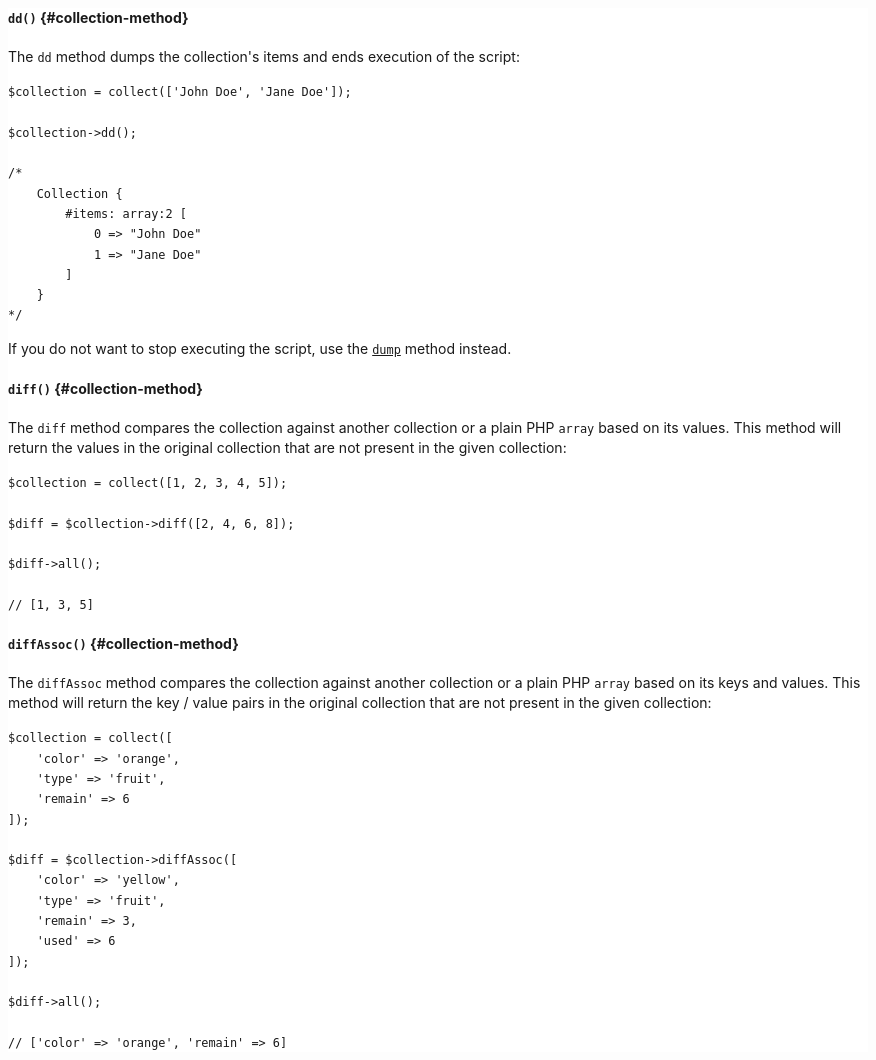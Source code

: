 <a name="method-dd"></a>
#### `dd()` {#collection-method}

The `dd` method dumps the collection's items and ends execution of the script:

    $collection = collect(['John Doe', 'Jane Doe']);

    $collection->dd();

    /*
        Collection {
            #items: array:2 [
                0 => "John Doe"
                1 => "Jane Doe"
            ]
        }
    */

If you do not want to stop executing the script, use the [`dump`](#method-dump) method instead.

<a name="method-diff"></a>
#### `diff()` {#collection-method}

The `diff` method compares the collection against another collection or a plain PHP `array` based on its values. This method will return the values in the original collection that are not present in the given collection:

    $collection = collect([1, 2, 3, 4, 5]);

    $diff = $collection->diff([2, 4, 6, 8]);

    $diff->all();

    // [1, 3, 5]

<a name="method-diffassoc"></a>
#### `diffAssoc()` {#collection-method}

The `diffAssoc` method compares the collection against another collection or a plain PHP `array` based on its keys and values. This method will return the key / value pairs in the original collection that are not present in the given collection:

    $collection = collect([
        'color' => 'orange',
        'type' => 'fruit',
        'remain' => 6
    ]);

    $diff = $collection->diffAssoc([
        'color' => 'yellow',
        'type' => 'fruit',
        'remain' => 3,
        'used' => 6
    ]);

    $diff->all();

    // ['color' => 'orange', 'remain' => 6]
